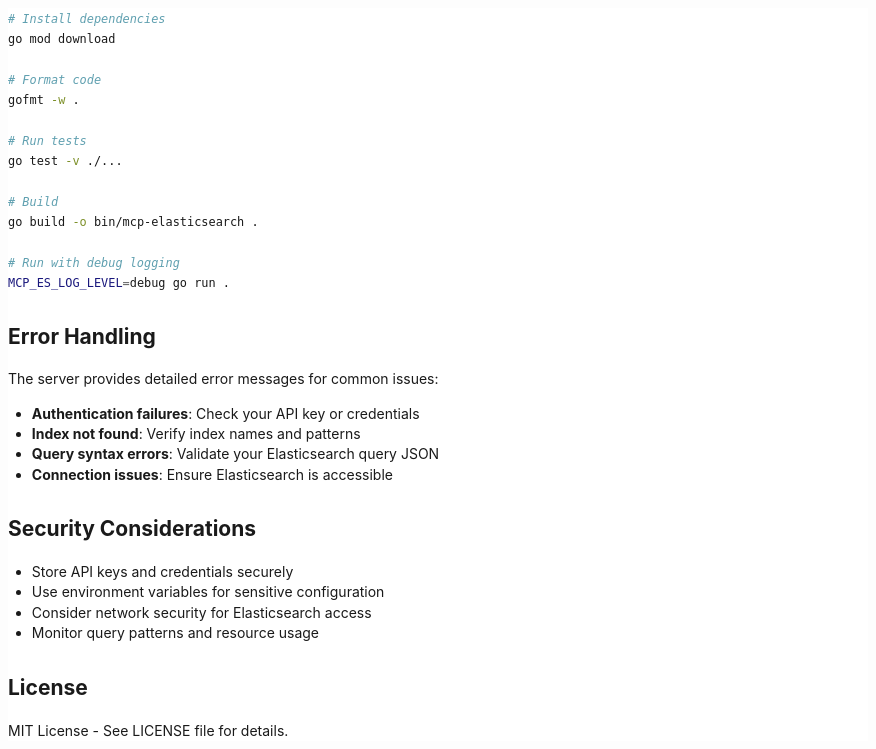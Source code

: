 ```bash
# Install dependencies
go mod download

# Format code
gofmt -w .

# Run tests
go test -v ./...

# Build
go build -o bin/mcp-elasticsearch .

# Run with debug logging
MCP_ES_LOG_LEVEL=debug go run .
```

## Error Handling

The server provides detailed error messages for common issues:

- **Authentication failures**: Check your API key or credentials
- **Index not found**: Verify index names and patterns
- **Query syntax errors**: Validate your Elasticsearch query JSON
- **Connection issues**: Ensure Elasticsearch is accessible

## Security Considerations

- Store API keys and credentials securely
- Use environment variables for sensitive configuration
- Consider network security for Elasticsearch access
- Monitor query patterns and resource usage

## License

MIT License - See LICENSE file for details.
